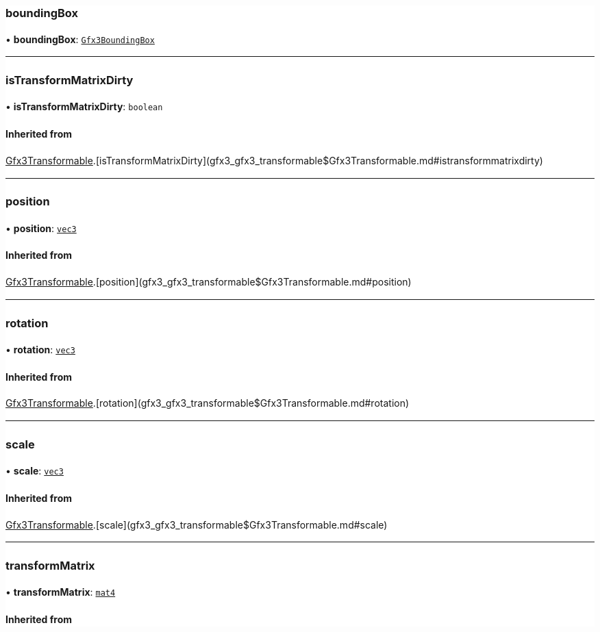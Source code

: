 ### boundingBox

• **boundingBox**: [`Gfx3BoundingBox`](gfx3_gfx3_bounding_box$Gfx3BoundingBox.md)

___

### isTransformMatrixDirty

• **isTransformMatrixDirty**: `boolean`

#### Inherited from

[Gfx3Transformable](gfx3_gfx3_transformable$Gfx3Transformable.md).[isTransformMatrixDirty](gfx3_gfx3_transformable$Gfx3Transformable.md#istransformmatrixdirty)

___

### position

• **position**: [`vec3`](../modules/core_global.md#vec3)

#### Inherited from

[Gfx3Transformable](gfx3_gfx3_transformable$Gfx3Transformable.md).[position](gfx3_gfx3_transformable$Gfx3Transformable.md#position)

___

### rotation

• **rotation**: [`vec3`](../modules/core_global.md#vec3)

#### Inherited from

[Gfx3Transformable](gfx3_gfx3_transformable$Gfx3Transformable.md).[rotation](gfx3_gfx3_transformable$Gfx3Transformable.md#rotation)

___

### scale

• **scale**: [`vec3`](../modules/core_global.md#vec3)

#### Inherited from

[Gfx3Transformable](gfx3_gfx3_transformable$Gfx3Transformable.md).[scale](gfx3_gfx3_transformable$Gfx3Transformable.md#scale)

___

### transformMatrix

• **transformMatrix**: [`mat4`](../modules/core_global.md#mat4)

#### Inherited from
